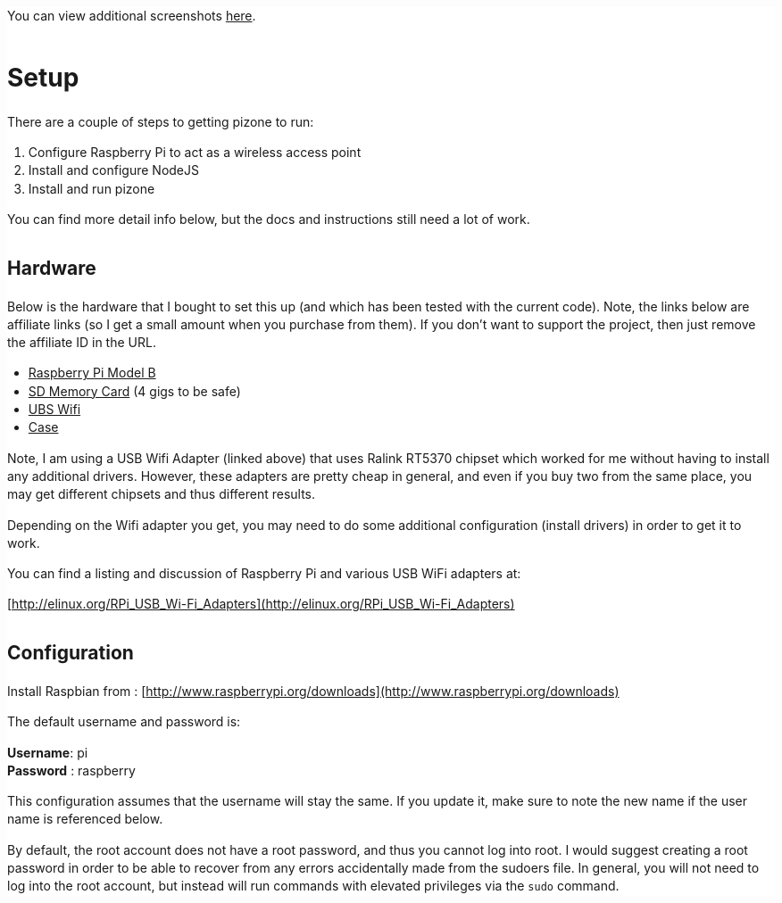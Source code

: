 
You can view additional screenshots [here](https://github.com/mikechambers/pizone/tree/master/screenshots).

# Setup

There are a couple of steps to getting pizone to run:

1. Configure Raspberry Pi to act as a wireless access point
2. Install and configure NodeJS
3. Install and run pizone

You can find more detail info below, but the docs and instructions still need a lot of work.

## Hardware

Below is the hardware that I bought to set this up (and which has been tested with the current code). Note, the links below are affiliate links (so I get a small amount when you purchase from them). If you don’t want to support the project, then just remove the affiliate ID in the URL.

* [Raspberry Pi Model B](http://www.amazon.com/gp/product/B009SQQF9C/ref=as_li_ss_tl?ie=UTF8&camp=1789&creative=390957&creativeASIN=B009SQQF9C&linkCode=as2&tag=markmecom-20)
* [SD Memory Card](ttp://www.amazon.com/gp/product/B007JRB0RY/ref=as_li_ss_tl?ie=UTF8&camp=1789&creative=390957&creativeASIN=B007JRB0RY&linkCode=as2&tag=markmecom-20) (4 gigs to be safe)
* [UBS Wifi](http://www.amazon.com/gp/product/B007BWFXYS/ref=ox_ya_os_product)
* [Case](http://www.amazon.com/gp/product/B00EDO46U4/ref=as_li_ss_tl?ie=UTF8&camp=1789&creative=390957&creativeASIN=B00EDO46U4&linkCode=as2&tag=markmecom-20)

Note, I am using a USB Wifi Adapter (linked above) that uses Ralink RT5370 chipset which worked for me without having to install any additional drivers. However, these adapters are pretty cheap in general, and even if you buy two from the same place, you may get different chipsets and thus different results.

Depending on the Wifi adapter you get, you may need to do some additional configuration (install drivers) in order to get it to work.

You can find a listing and discussion of Raspberry Pi and various USB WiFi adapters at:

[http://elinux.org/RPi_USB_Wi-Fi_Adapters](http://elinux.org/RPi_USB_Wi-Fi_Adapters)

## Configuration

Install Raspbian from : [http://www.raspberrypi.org/downloads](http://www.raspberrypi.org/downloads)

The default username and password is:  

**Username**: pi  
**Password** : raspberry

This configuration assumes that the username will stay the same. If you update it, make sure to note the new name if the user name is referenced below.

By default, the root account does not have a root password, and thus you cannot log into root. I would suggest creating a root password in order to be able to recover from any errors accidentally made from the sudoers file. In general, you will not need to log into the root account, but instead will run commands with elevated privileges via the `sudo` command.
